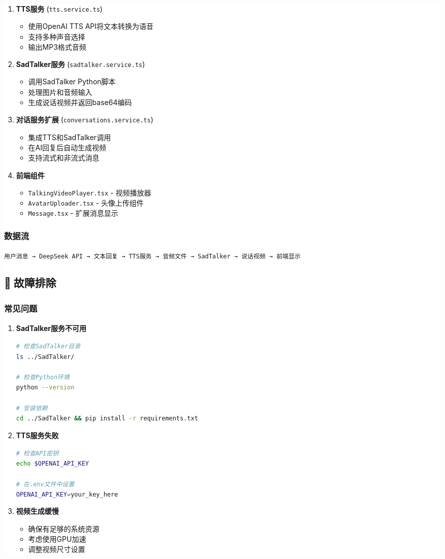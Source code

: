 1. **TTS服务** (`tts.service.ts`)
   - 使用OpenAI TTS API将文本转换为语音
   - 支持多种声音选择
   - 输出MP3格式音频

2. **SadTalker服务** (`sadtalker.service.ts`)
   - 调用SadTalker Python脚本
   - 处理图片和音频输入
   - 生成说话视频并返回base64编码

3. **对话服务扩展** (`conversations.service.ts`)
   - 集成TTS和SadTalker调用
   - 在AI回复后自动生成视频
   - 支持流式和非流式消息

4. **前端组件**
   - `TalkingVideoPlayer.tsx` - 视频播放器
   - `AvatarUploader.tsx` - 头像上传组件
   - `Message.tsx` - 扩展消息显示

### 数据流

```
用户消息 → DeepSeek API → 文本回复 → TTS服务 → 音频文件 → SadTalker → 说话视频 → 前端显示
```

## 🚨 故障排除

### 常见问题

1. **SadTalker服务不可用**
   ```bash
   # 检查SadTalker目录
   ls ../SadTalker/
   
   # 检查Python环境
   python --version
   
   # 安装依赖
   cd ../SadTalker && pip install -r requirements.txt
   ```

2. **TTS服务失败**
   ```bash
   # 检查API密钥
   echo $OPENAI_API_KEY
   
   # 在.env文件中设置
   OPENAI_API_KEY=your_key_here
   ```

3. **视频生成缓慢**
   - 确保有足够的系统资源
   - 考虑使用GPU加速
   - 调整视频尺寸设置
